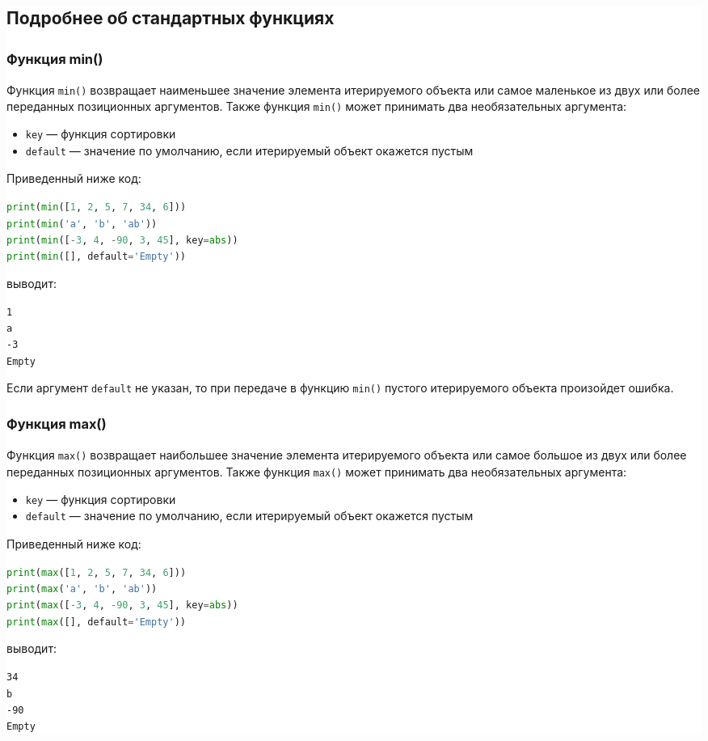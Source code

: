## Подробнее об стандартных функциях

### Функция min()

Функция `min()` возвращает наименьшее значение элемента итерируемого объекта или самое маленькое из двух или более переданных позиционных аргументов. Также функция `min()` может принимать два необязательных аргумента:

- `key` — функция сортировки
- `default` — значение по умолчанию, если итерируемый объект окажется пустым

Приведенный ниже код:

```python
print(min([1, 2, 5, 7, 34, 6]))
print(min('a', 'b', 'ab'))
print(min([-3, 4, -90, 3, 45], key=abs))
print(min([], default='Empty'))
```

выводит:

```no-highlight
1
a
-3
Empty
```

Если аргумент `default` не указан, то при передаче в функцию `min()` пустого итерируемого объекта произойдет ошибка.

### Функция max()

Функция `max()` возвращает наибольшее значение элемента итерируемого объекта или самое большое из двух или более переданных позиционных аргументов. Также функция `max()` может принимать два необязательных аргумента:

- `key` — функция сортировки
- `default` — значение по умолчанию, если итерируемый объект окажется пустым

Приведенный ниже код:

```python
print(max([1, 2, 5, 7, 34, 6]))
print(max('a', 'b', 'ab'))
print(max([-3, 4, -90, 3, 45], key=abs))
print(max([], default='Empty'))
```

выводит:

```no-highlight
34
b
-90
Empty
```

